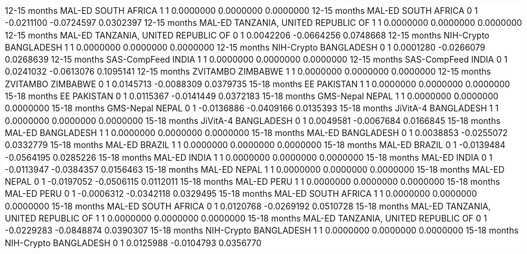 12-15 months   MAL-ED         SOUTH AFRICA                   1                    1                  0.0000000    0.0000000    0.0000000
12-15 months   MAL-ED         SOUTH AFRICA                   0                    1                 -0.0211100   -0.0724597    0.0302397
12-15 months   MAL-ED         TANZANIA, UNITED REPUBLIC OF   1                    1                  0.0000000    0.0000000    0.0000000
12-15 months   MAL-ED         TANZANIA, UNITED REPUBLIC OF   0                    1                  0.0042206   -0.0664256    0.0748668
12-15 months   NIH-Crypto     BANGLADESH                     1                    1                  0.0000000    0.0000000    0.0000000
12-15 months   NIH-Crypto     BANGLADESH                     0                    1                  0.0001280   -0.0266079    0.0268639
12-15 months   SAS-CompFeed   INDIA                          1                    1                  0.0000000    0.0000000    0.0000000
12-15 months   SAS-CompFeed   INDIA                          0                    1                  0.0241032   -0.0613076    0.1095141
12-15 months   ZVITAMBO       ZIMBABWE                       1                    1                  0.0000000    0.0000000    0.0000000
12-15 months   ZVITAMBO       ZIMBABWE                       0                    1                  0.0145713   -0.0088309    0.0379735
15-18 months   EE             PAKISTAN                       1                    1                  0.0000000    0.0000000    0.0000000
15-18 months   EE             PAKISTAN                       0                    1                  0.0115367   -0.0141449    0.0372183
15-18 months   GMS-Nepal      NEPAL                          1                    1                  0.0000000    0.0000000    0.0000000
15-18 months   GMS-Nepal      NEPAL                          0                    1                 -0.0136886   -0.0409166    0.0135393
15-18 months   JiVitA-4       BANGLADESH                     1                    1                  0.0000000    0.0000000    0.0000000
15-18 months   JiVitA-4       BANGLADESH                     0                    1                  0.0049581   -0.0067684    0.0166845
15-18 months   MAL-ED         BANGLADESH                     1                    1                  0.0000000    0.0000000    0.0000000
15-18 months   MAL-ED         BANGLADESH                     0                    1                  0.0038853   -0.0255072    0.0332779
15-18 months   MAL-ED         BRAZIL                         1                    1                  0.0000000    0.0000000    0.0000000
15-18 months   MAL-ED         BRAZIL                         0                    1                 -0.0139484   -0.0564195    0.0285226
15-18 months   MAL-ED         INDIA                          1                    1                  0.0000000    0.0000000    0.0000000
15-18 months   MAL-ED         INDIA                          0                    1                 -0.0113947   -0.0384357    0.0156463
15-18 months   MAL-ED         NEPAL                          1                    1                  0.0000000    0.0000000    0.0000000
15-18 months   MAL-ED         NEPAL                          0                    1                 -0.0197052   -0.0506115    0.0112011
15-18 months   MAL-ED         PERU                           1                    1                  0.0000000    0.0000000    0.0000000
15-18 months   MAL-ED         PERU                           0                    1                 -0.0006312   -0.0342118    0.0329495
15-18 months   MAL-ED         SOUTH AFRICA                   1                    1                  0.0000000    0.0000000    0.0000000
15-18 months   MAL-ED         SOUTH AFRICA                   0                    1                  0.0120768   -0.0269192    0.0510728
15-18 months   MAL-ED         TANZANIA, UNITED REPUBLIC OF   1                    1                  0.0000000    0.0000000    0.0000000
15-18 months   MAL-ED         TANZANIA, UNITED REPUBLIC OF   0                    1                 -0.0229283   -0.0848874    0.0390307
15-18 months   NIH-Crypto     BANGLADESH                     1                    1                  0.0000000    0.0000000    0.0000000
15-18 months   NIH-Crypto     BANGLADESH                     0                    1                  0.0125988   -0.0104793    0.0356770